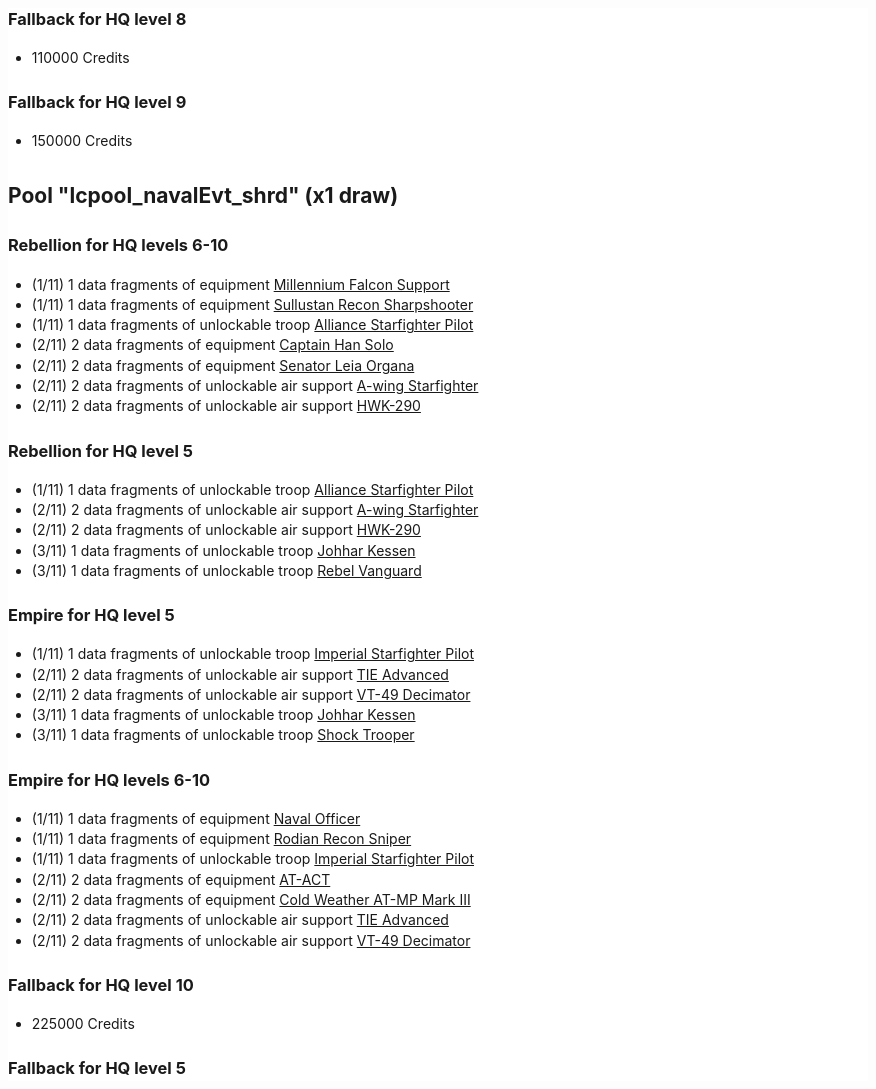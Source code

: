 ### Fallback for HQ level 8

  * 110000 Credits

### Fallback for HQ level 9

  * 150000 Credits

## Pool "lcpool_navalEvt_shrd" (x1 draw)

### Rebellion for HQ levels 6-10

  * (1/11) 1 data fragments of equipment [Millennium Falcon Support](eqpRebelChewie)
  * (1/11) 1 data fragments of equipment [Sullustan Recon Sharpshooter](eqpRebelSullustan)
  * (1/11) 1 data fragments of unlockable troop [Alliance Starfighter Pilot](XWingPilot)
  * (2/11) 2 data fragments of equipment [Captain Han Solo](eqpRebelCaptainSolo)
  * (2/11) 2 data fragments of equipment [Senator Leia Organa](eqpRebelDiplomat)
  * (2/11) 2 data fragments of unlockable air support [A-wing Starfighter](AWing)
  * (2/11) 2 data fragments of unlockable air support [HWK-290](HWK290)

### Rebellion for HQ level 5

  * (1/11) 1 data fragments of unlockable troop [Alliance Starfighter Pilot](XWingPilot)
  * (2/11) 2 data fragments of unlockable air support [A-wing Starfighter](AWing)
  * (2/11) 2 data fragments of unlockable air support [HWK-290](HWK290)
  * (3/11) 1 data fragments of unlockable troop [Johhar Kessen](RebelJohhar)
  * (3/11) 1 data fragments of unlockable troop [Rebel Vanguard](Vanguard)

### Empire for HQ level 5

  * (1/11) 1 data fragments of unlockable troop [Imperial Starfighter Pilot](TiePilot)
  * (2/11) 2 data fragments of unlockable air support [TIE Advanced](TieAdvanced)
  * (2/11) 2 data fragments of unlockable air support [VT-49 Decimator](VT49)
  * (3/11) 1 data fragments of unlockable troop [Johhar Kessen](EmpireJohhar)
  * (3/11) 1 data fragments of unlockable troop [Shock Trooper](Shock)

### Empire for HQ levels 6-10

  * (1/11) 1 data fragments of equipment [Naval Officer](eqpEmpireNavalOfficer)
  * (1/11) 1 data fragments of equipment [Rodian Recon Sniper](eqpEmpireRodian)
  * (1/11) 1 data fragments of unlockable troop [Imperial Starfighter Pilot](TiePilot)
  * (2/11) 2 data fragments of equipment [AT-ACT](eqpEmpireCargoGreatDane)
  * (2/11) 2 data fragments of equipment [Cold Weather AT-MP Mark III](eqpEmpireArcticATMP)
  * (2/11) 2 data fragments of unlockable air support [TIE Advanced](TieAdvanced)
  * (2/11) 2 data fragments of unlockable air support [VT-49 Decimator](VT49)

### Fallback for HQ level 10

  * 225000 Credits

### Fallback for HQ level 5
